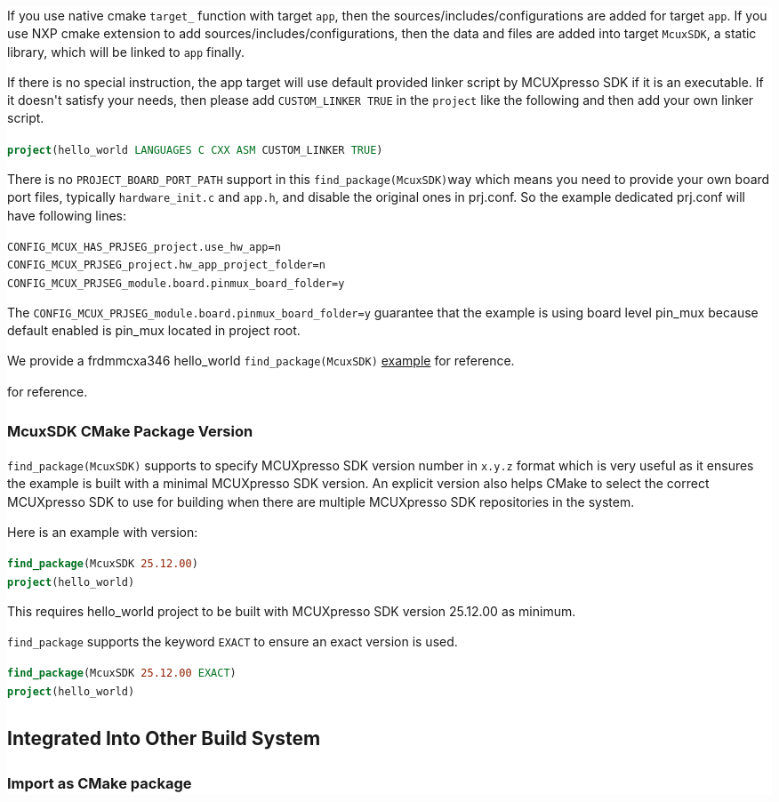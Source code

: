 If you use native cmake `target_` function with target `app`, then the sources/includes/configurations are added for target `app`. If you use NXP cmake extension to add sources/includes/configurations, then the data and files are added into target `McuxSDK`, a static library, which will be linked to `app` finally.

If there is no special instruction, the app target will use default provided linker script by MCUXpresso SDK if it is an executable. If it doesn't satisfy your needs, then please add `CUSTOM_LINKER TRUE` in the `project` like the following and then add your own linker script.

```cmake
project(hello_world LANGUAGES C CXX ASM CUSTOM_LINKER TRUE)
```

There is no `PROJECT_BOARD_PORT_PATH` support in this `find_package(McuxSDK)`way which means you need to provide your own board port files, typically `hardware_init.c` and `app.h`, and disable the original ones in prj.conf. So the example dedicated prj.conf will have following lines:

```
CONFIG_MCUX_HAS_PRJSEG_project.use_hw_app=n
CONFIG_MCUX_PRJSEG_project.hw_app_project_folder=n
CONFIG_MCUX_PRJSEG_module.board.pinmux_board_folder=y
```

The `CONFIG_MCUX_PRJSEG_module.board.pinmux_board_folder=y` guarantee that the example is using board level pin_mux because default enabled is pin_mux located in project root.

We provide a frdmmcxa346 hello_world `find_package(McuxSDK)` [example](../../_static/build_system/McuxSDK_CMake_package_freestanding_example.zip) for reference.

for reference.

### McuxSDK CMake Package Version

`find_package(McuxSDK)` supports to specify MCUXpresso SDK version number in `x.y.z` format which is very useful as it ensures the example is built with a minimal MCUXpresso SDK version. An explicit version also helps CMake to select the correct MCUXpresso SDK to use for building when there are multiple MCUXpresso SDK repositories in the system.

Here is an example with version:

```cmake
find_package(McuxSDK 25.12.00)
project(hello_world)
```

This requires hello_world project to be built with MCUXpresso SDK version 25.12.00 as minimum.

`find_package` supports the keyword `EXACT` to ensure an exact version is used.

```cmake
find_package(McuxSDK 25.12.00 EXACT)
project(hello_world)
```

## Integrated Into Other Build System

### Import as CMake package
